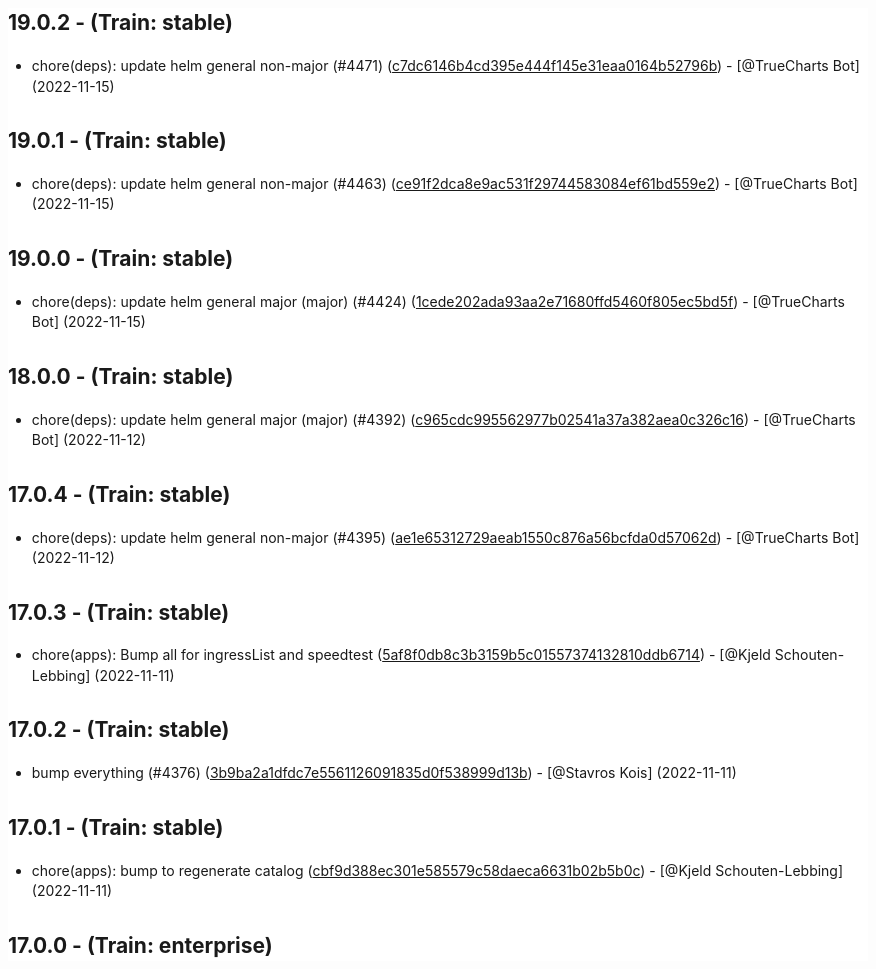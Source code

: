 ## 19.0.2 - (Train: stable)

- chore(deps): update helm general non-major (#4471) ([c7dc6146b4cd395e444f145e31eaa0164b52796b](https://github.com/truecharts/charts/commit/c7dc6146b4cd395e444f145e31eaa0164b52796b)) - [@TrueCharts Bot] (2022-11-15)

## 19.0.1 - (Train: stable)

- chore(deps): update helm general non-major (#4463) ([ce91f2dca8e9ac531f29744583084ef61bd559e2](https://github.com/truecharts/charts/commit/ce91f2dca8e9ac531f29744583084ef61bd559e2)) - [@TrueCharts Bot] (2022-11-15)

## 19.0.0 - (Train: stable)

- chore(deps): update helm general major (major) (#4424) ([1cede202ada93aa2e71680ffd5460f805ec5bd5f](https://github.com/truecharts/charts/commit/1cede202ada93aa2e71680ffd5460f805ec5bd5f)) - [@TrueCharts Bot] (2022-11-15)

## 18.0.0 - (Train: stable)

- chore(deps): update helm general major (major) (#4392) ([c965cdc995562977b02541a37a382aea0c326c16](https://github.com/truecharts/charts/commit/c965cdc995562977b02541a37a382aea0c326c16)) - [@TrueCharts Bot] (2022-11-12)

## 17.0.4 - (Train: stable)

- chore(deps): update helm general non-major (#4395) ([ae1e65312729aeab1550c876a56bcfda0d57062d](https://github.com/truecharts/charts/commit/ae1e65312729aeab1550c876a56bcfda0d57062d)) - [@TrueCharts Bot] (2022-11-12)

## 17.0.3 - (Train: stable)

- chore(apps): Bump all for ingressList and speedtest ([5af8f0db8c3b3159b5c01557374132810ddb6714](https://github.com/truecharts/charts/commit/5af8f0db8c3b3159b5c01557374132810ddb6714)) - [@Kjeld Schouten-Lebbing] (2022-11-11)

## 17.0.2 - (Train: stable)

- bump everything (#4376) ([3b9ba2a1dfdc7e5561126091835d0f538999d13b](https://github.com/truecharts/charts/commit/3b9ba2a1dfdc7e5561126091835d0f538999d13b)) - [@Stavros Kois] (2022-11-11)

## 17.0.1 - (Train: stable)

- chore(apps): bump to regenerate catalog ([cbf9d388ec301e585579c58daeca6631b02b5b0c](https://github.com/truecharts/charts/commit/cbf9d388ec301e585579c58daeca6631b02b5b0c)) - [@Kjeld Schouten-Lebbing] (2022-11-11)

## 17.0.0 - (Train: enterprise)
